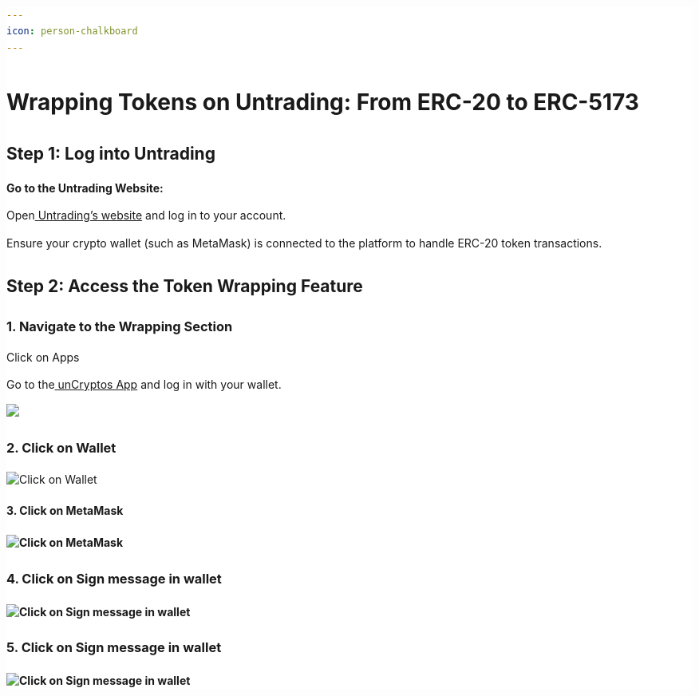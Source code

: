 ```yaml
---
icon: person-chalkboard
---
```


# Wrapping Tokens on Untrading: From ERC-20 to ERC-5173

## Step 1: Log into Untrading

**Go to the Untrading Website:**

Open[ Untrading’s website](https://untrading.org) and log in to your account.

Ensure your crypto wallet (such as MetaMask) is connected to the platform to handle ERC-20 token transactions.

## Step 2: Access the Token Wrapping Feature

### 1. Navigate to the Wrapping Section

Click on Apps

Go to the[ unCryptos App](https://untrading.org/uncryptos) and log in with your wallet.

![](https://lh7-rt.googleusercontent.com/docsz/AD\_4nXcq0Bs2-4HHQUjtbiqnZdBy0bhJzVcgaONX9qTqHqbnvs8d3c-C9xFrWD5HumaeSlLl92R6I8NfP0HMW7AhEpwjhaU7-q5epw9nLHsnVvt-cvT39TJGrFsw0LhD79NaGh-YbitCxJHL8QPsKw2z88\_Tj-Kc?key=lqRNrcI-8ODTuOJNIFSt0Rqf)

### 2. Click on Wallet

![Click on Wallet](https://lh7-rt.googleusercontent.com/docsz/AD\_4nXcg0EcnXspY0bh2N9sgP4kI3j3j\_jSG0sp3XBIAXRk0vk6XegPjZ3EF0UQRetjw2enFPW\_fpIGQwIp-ZD87GrUWAGezSeQC1z\_gMCWjKVwyRrQApR9ETS3H86zK9lbl3ylpX0WIkCrjPRaJKISQYosXhEPu?key=lqRNrcI-8ODTuOJNIFSt0Rqf)

#### 3. Click on MetaMask

#### ![Click on MetaMask](https://lh7-rt.googleusercontent.com/docsz/AD\_4nXcHMHE-XWAgFXm\_jCYjFkROUjoi31kn0qh0YMuUgYypBqBXZZqKhTpBCzR9NvPSkXRtx2mXZkGKUchsSEFNnriewfw-\_bqMsvjzA7SXnuYd2EeoE6zIQlbFtJ703rREsuehhYp8N38Lho8qFNlsMr2-3qk?key=lqRNrcI-8ODTuOJNIFSt0Rqf)

### 4. Click on Sign message in wallet

#### ![Click on Sign message in wallet](https://lh7-rt.googleusercontent.com/docsz/AD\_4nXfmHtsCK7ZKU58Xh-ZSLSIDxJ\_7kXj0aTfFIpsPvT2nskvjPZ6S11w7IfRnSEi2b2yqmi2gh56N2vwaOJKuNH7YqSmBMFbVxh2dE9xY2AOHuRs8gJ3A\_ghfGj5FyZ8oT4wQE6f9aKLnMPZ5HN1m\_hLcFcM?key=lqRNrcI-8ODTuOJNIFSt0Rqf)

### 5. Click on Sign message in wallet

#### ![Click on Sign message in wallet](https://lh7-rt.googleusercontent.com/docsz/AD\_4nXeciQmooTXdJNvjsyT51mxB2\_K1QqOkMXsmPCdLJQ4dHpDxpJParFzM-iXER9VF0tgla-LoCapJf\_mA8KL71wkXqkd9CUQcvgcQN25YZMop9Ef4XXaSB5keRzQ\_\_4L\_pok8ZFi0AhvlUlXQLNgjLLKJbCU2?key=lqRNrcI-8ODTuOJNIFSt0Rqf)
